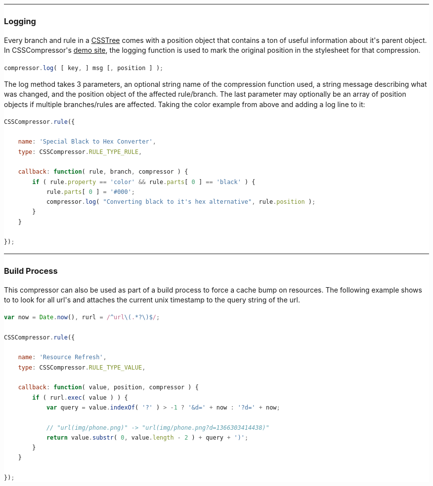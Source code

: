
---
### Logging

Every branch and rule in a [CSSTree](http://csstree.codenothing.com) comes with a position object that contains
a ton of useful information about it's parent object. In CSSCompressor's [demo site](http://cssc.codenothing.com),
the logging function is used to mark the original position in the stylesheet for that compression.

```js
compressor.log( [ key, ] msg [, position ] );
```

The log method takes 3 parameters, an optional string name of the compression function used, a string message describing what
was changed, and the position object of the affected rule/branch. The last parameter may optionally be an array of position
objects if multiple branches/rules are affected. Taking the color example from above and adding a log line to it:

```js
CSSCompressor.rule({

	name: 'Special Black to Hex Converter',
	type: CSSCompressor.RULE_TYPE_RULE,

	callback: function( rule, branch, compressor ) {
		if ( rule.property == 'color' && rule.parts[ 0 ] == 'black' ) {
			rule.parts[ 0 ] = '#000';
			compressor.log( "Converting black to it's hex alternative", rule.position );
		}
	}

});
```


---
### Build Process

This compressor can also be used as part of a build process to force a cache bump on resources.
The following example shows to to look for all url's and attaches the current unix timestamp to
the query string of the url.

```js
var now = Date.now(), rurl = /^url\(.*?\)$/;

CSSCompressor.rule({

	name: 'Resource Refresh',
	type: CSSCompressor.RULE_TYPE_VALUE,

	callback: function( value, position, compressor ) {
		if ( rurl.exec( value ) ) {
			var query = value.indexOf( '?' ) > -1 ? '&d=' + now : '?d=' + now;

			// "url(img/phone.png)" -> "url(img/phone.png?d=1366303414438)"
			return value.substr( 0, value.length - 2 ) + query + ')';
		}
	}

});
```
